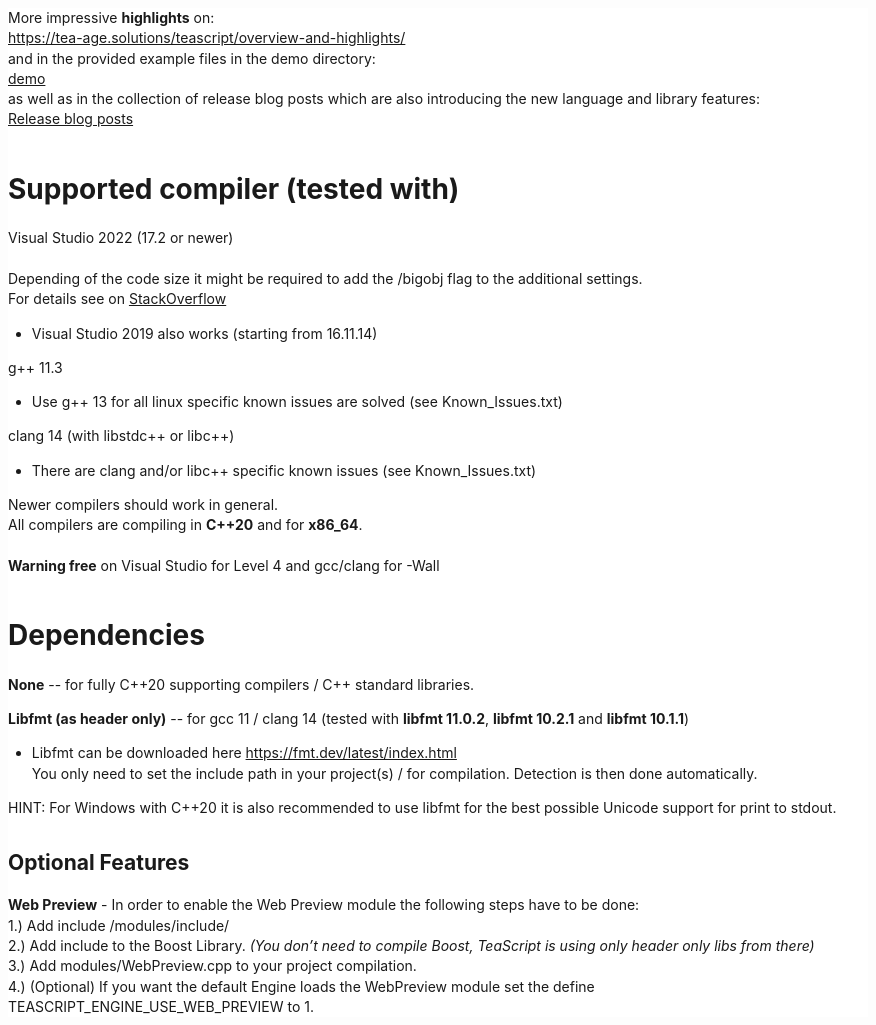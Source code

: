 More impressive **highlights** on:<br>
https://tea-age.solutions/teascript/overview-and-highlights/<br>
and in the provided example files in the demo directory:<br> 
[demo](demo/) <br>
as well as in the collection of release blog posts which are also introducing the new language and library features:<br>
[Release blog posts](https://tea-age.solutions/teascript/downloads/#all_release_articles)


# Supported compiler (tested with)

Visual Studio 2022 (17.2 or newer)<br><br>
Depending of the code size it might be required to add the /bigobj flag to the additional settings.<br>
For details see on [StackOverflow](https://stackoverflow.com/questions/15110580/penalty-of-the-msvs-compiler-flag-bigobj)
- Visual Studio 2019 also works (starting from 16.11.14)

g++ 11.3
- Use g++ 13 for all linux specific known issues are solved (see Known_Issues.txt)

clang 14 (with libstdc++ or libc++)
- There are clang and/or libc++ specific known issues (see Known_Issues.txt)

Newer compilers should work in general.<br>
All compilers are compiling in **C++20** and for **x86_64**.<br>
<br>
**Warning free** on Visual Studio for Level 4 and gcc/clang for -Wall

# Dependencies

**None** -- for fully C++20 supporting compilers / C++ standard libraries.

**Libfmt (as header only)** -- for gcc 11 / clang 14 (tested with **libfmt 11.0.2**, **libfmt 10.2.1** and **libfmt 10.1.1**)<br>
- Libfmt can be downloaded here https://fmt.dev/latest/index.html <br>
You only need to set the include path in your project(s) / for compilation. Detection is then done automatically.

HINT: For Windows with C++20 it is also recommended to use libfmt for the best possible Unicode support for print to stdout.

## Optional Features

**Web Preview** - In order to enable the Web Preview module the following steps have to be done:<br>
1.) Add include <TeaScriptRoot>/modules/include/<br>
2.) Add include to the Boost Library. *(You don’t need to compile Boost, TeaScript is using only header only libs from there)*<br>
3.) Add modules/WebPreview.cpp to your project compilation.<br>
4.) (Optional) If you want the default Engine loads the WebPreview module set the define TEASCRIPT_ENGINE_USE_WEB_PREVIEW to 1.<br>
